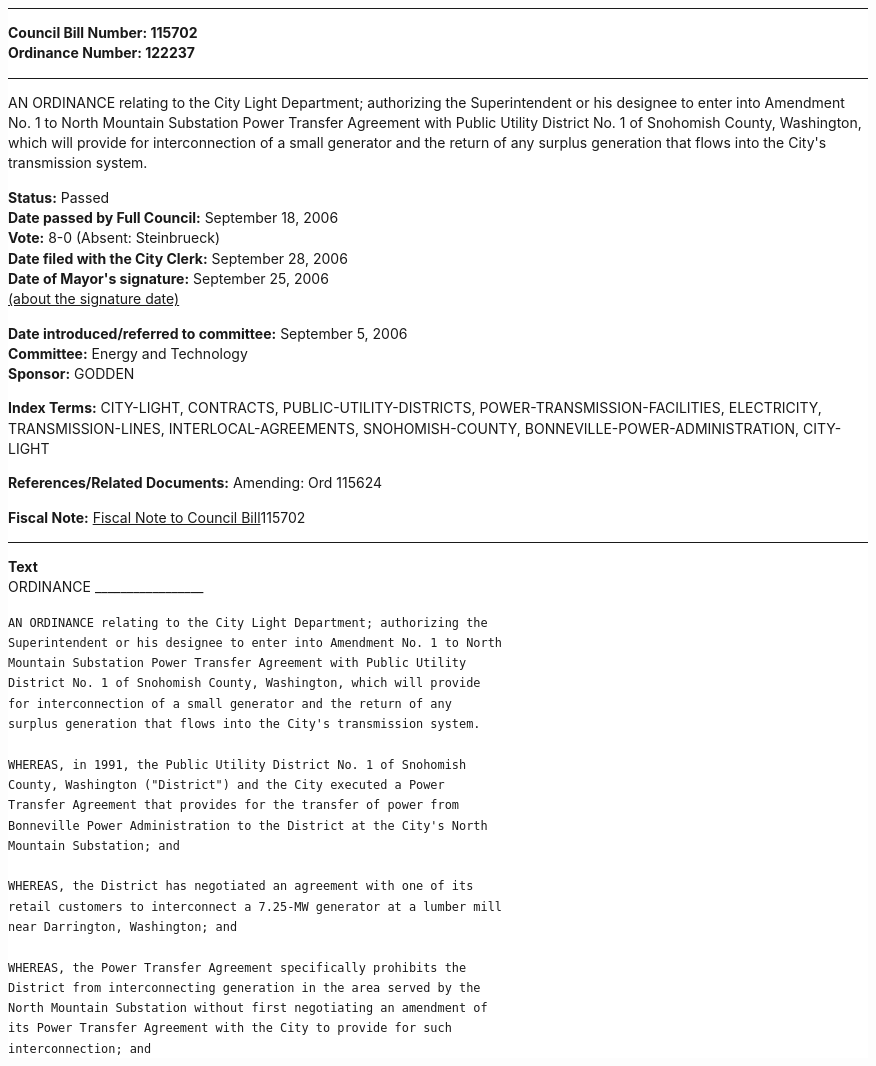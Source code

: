 * * * * *  
  
**Council Bill Number: [](#h0)[](#h2)115702**   
**Ordinance Number: 122237**  
  
* * * * *  
  
AN ORDINANCE relating to the City Light Department; authorizing the Superintendent or his designee to enter into Amendment No. 1 to North Mountain Substation Power Transfer Agreement with Public Utility District No. 1 of Snohomish County, Washington, which will provide for interconnection of a small generator and the return of any surplus generation that flows into the City's transmission system.  
  
**Status:** Passed   
**Date passed by Full Council:** September 18, 2006   
**Vote:** 8-0 (Absent: Steinbrueck)   
**Date filed with the City Clerk:** September 28, 2006   
**Date of Mayor's signature:** September 25, 2006   
[(about the signature date)](/~public/approvaldate.htm)   
  
  
**Date introduced/referred to committee:** September 5, 2006   
**Committee:** Energy and Technology   
**Sponsor:** GODDEN   
  
**Index Terms:** CITY-LIGHT, CONTRACTS, PUBLIC-UTILITY-DISTRICTS, POWER-TRANSMISSION-FACILITIES, ELECTRICITY, TRANSMISSION-LINES, INTERLOCAL-AGREEMENTS, SNOHOMISH-COUNTY, BONNEVILLE-POWER-ADMINISTRATION, CITY-LIGHT  
  
**References/Related Documents:** Amending: Ord 115624  
  
**Fiscal Note:** [Fiscal Note to Council Bill](http://clerk.seattle.gov/~public/fnote/115702.htm)[](#h1)[](#h3)115702  
  
* * * * *  
  
**Text**  
    ORDINANCE _________________  
  
    AN ORDINANCE relating to the City Light Department; authorizing the  
    Superintendent or his designee to enter into Amendment No. 1 to North  
    Mountain Substation Power Transfer Agreement with Public Utility  
    District No. 1 of Snohomish County, Washington, which will provide  
    for interconnection of a small generator and the return of any  
    surplus generation that flows into the City's transmission system.  
  
    WHEREAS, in 1991, the Public Utility District No. 1 of Snohomish  
    County, Washington ("District") and the City executed a Power  
    Transfer Agreement that provides for the transfer of power from  
    Bonneville Power Administration to the District at the City's North  
    Mountain Substation; and  
  
    WHEREAS, the District has negotiated an agreement with one of its  
    retail customers to interconnect a 7.25-MW generator at a lumber mill  
    near Darrington, Washington; and  
  
    WHEREAS, the Power Transfer Agreement specifically prohibits the  
    District from interconnecting generation in the area served by the  
    North Mountain Substation without first negotiating an amendment of  
    its Power Transfer Agreement with the City to provide for such  
    interconnection; and  
  